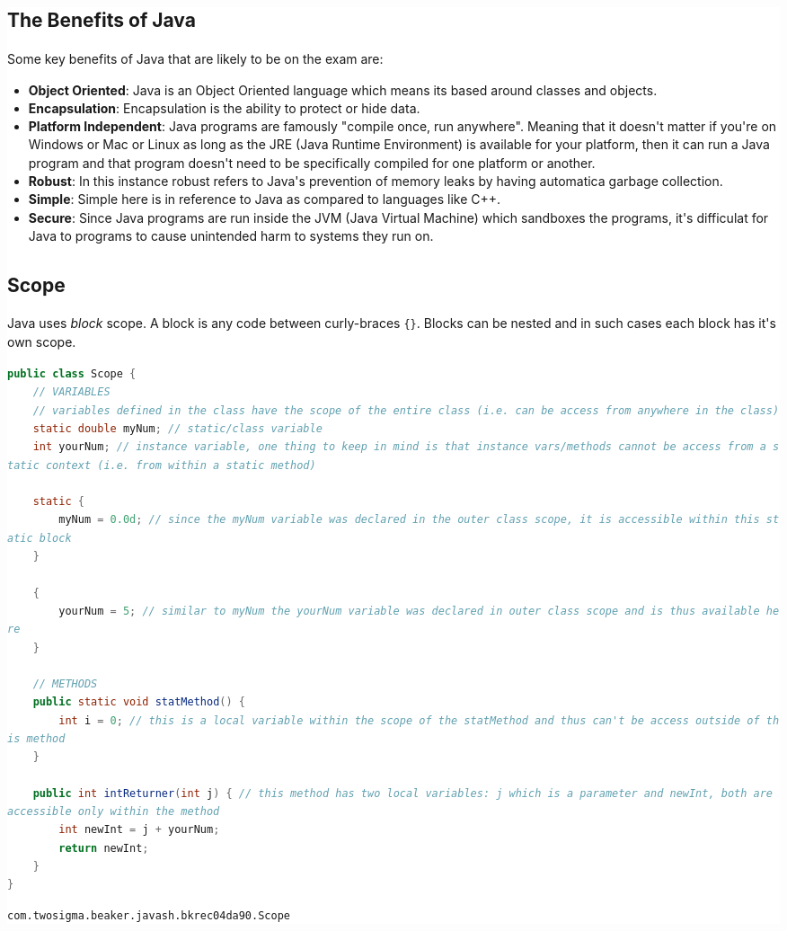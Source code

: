 ## The Benefits of Java
Some key benefits of Java that are likely to be on the exam are:
- __Object Oriented__: Java is an Object Oriented language which means its based around classes and objects.
- __Encapsulation__: Encapsulation is the ability to protect or hide data.
- __Platform Independent__: Java programs are famously "compile once, run anywhere". Meaning that it doesn't matter if you're on Windows or Mac or Linux as long as the JRE (Java Runtime Environment) is available for your platform, then it can run a Java program and that program doesn't need to be specifically compiled for one platform or another.
- __Robust__: In this instance robust refers to Java's prevention of memory leaks by having automatica garbage collection.
- __Simple__: Simple here is in reference to Java as compared to languages like C++.
- __Secure__: Since Java programs are run inside the JVM (Java Virtual Machine) which sandboxes the programs, it's difficulat for Java to programs to cause unintended harm to systems they run on.

## Scope
Java uses *block* scope. A block is any code between curly-braces `{}`. Blocks can be nested and in such cases each block has it's own scope.


```Java
public class Scope {
    // VARIABLES
    // variables defined in the class have the scope of the entire class (i.e. can be access from anywhere in the class)
    static double myNum; // static/class variable
    int yourNum; // instance variable, one thing to keep in mind is that instance vars/methods cannot be access from a static context (i.e. from within a static method)
    
    static {
        myNum = 0.0d; // since the myNum variable was declared in the outer class scope, it is accessible within this static block
    }
    
    {
        yourNum = 5; // similar to myNum the yourNum variable was declared in outer class scope and is thus available here
    }
    
    // METHODS
    public static void statMethod() {
        int i = 0; // this is a local variable within the scope of the statMethod and thus can't be access outside of this method
    }
    
    public int intReturner(int j) { // this method has two local variables: j which is a parameter and newInt, both are accessible only within the method
        int newInt = j + yourNum;
        return newInt;
    }
}
```




    com.twosigma.beaker.javash.bkrec04da90.Scope




```Java

```
